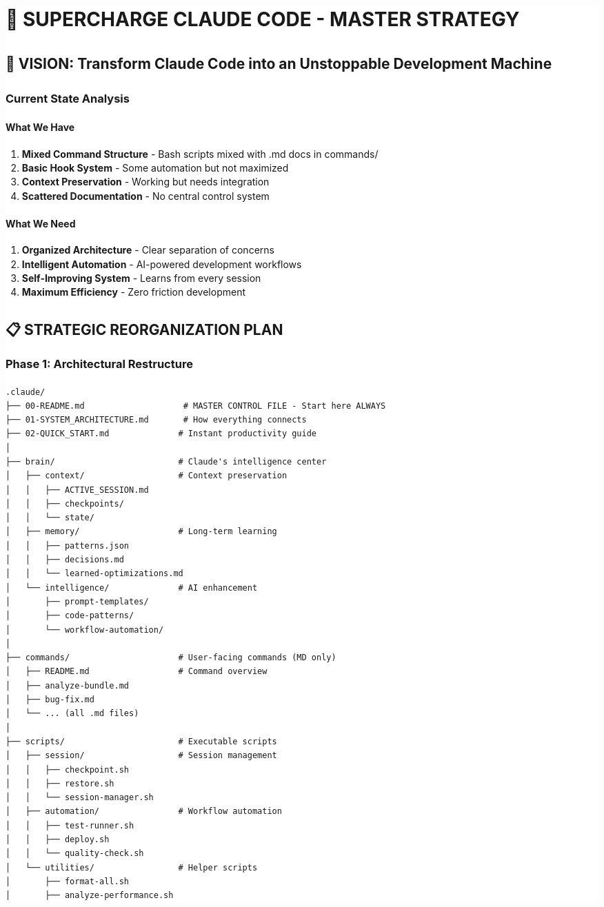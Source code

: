 # 🚀 SUPERCHARGE CLAUDE CODE - MASTER STRATEGY

## 🎯 VISION: Transform Claude Code into an Unstoppable Development Machine

### Current State Analysis

#### What We Have
1. **Mixed Command Structure** - Bash scripts mixed with .md docs in commands/
2. **Basic Hook System** - Some automation but not maximized
3. **Context Preservation** - Working but needs integration
4. **Scattered Documentation** - No central control system

#### What We Need
1. **Organized Architecture** - Clear separation of concerns
2. **Intelligent Automation** - AI-powered development workflows
3. **Self-Improving System** - Learns from every session
4. **Maximum Efficiency** - Zero friction development

## 📋 STRATEGIC REORGANIZATION PLAN

### Phase 1: Architectural Restructure

```
.claude/
├── 00-README.md                    # MASTER CONTROL FILE - Start here ALWAYS
├── 01-SYSTEM_ARCHITECTURE.md       # How everything connects
├── 02-QUICK_START.md              # Instant productivity guide
│
├── brain/                         # Claude's intelligence center
│   ├── context/                   # Context preservation
│   │   ├── ACTIVE_SESSION.md
│   │   ├── checkpoints/
│   │   └── state/
│   ├── memory/                    # Long-term learning
│   │   ├── patterns.json
│   │   ├── decisions.md
│   │   └── learned-optimizations.md
│   └── intelligence/              # AI enhancement
│       ├── prompt-templates/
│       ├── code-patterns/
│       └── workflow-automation/
│
├── commands/                      # User-facing commands (MD only)
│   ├── README.md                  # Command overview
│   ├── analyze-bundle.md
│   ├── bug-fix.md
│   └── ... (all .md files)
│
├── scripts/                       # Executable scripts
│   ├── session/                   # Session management
│   │   ├── checkpoint.sh
│   │   ├── restore.sh
│   │   └── session-manager.sh
│   ├── automation/                # Workflow automation
│   │   ├── test-runner.sh
│   │   ├── deploy.sh
│   │   └── quality-check.sh
│   └── utilities/                 # Helper scripts
│       ├── format-all.sh
│       ├── analyze-performance.sh
```